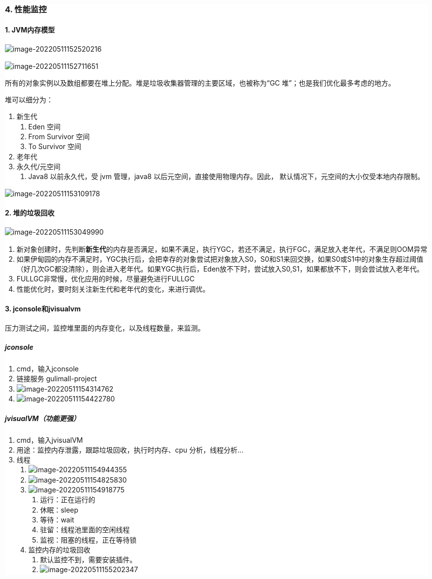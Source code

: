 ### 4. 性能监控

#### 1. JVM内存模型

![image-20220511152520216](https://mynotepicbed.oss-cn-beijing.aliyuncs.com/img/image-20220511152520216.png)

![image-20220511152711651](https://mynotepicbed.oss-cn-beijing.aliyuncs.com/img/image-20220511152711651.png)



所有的对象实例以及数组都要在堆上分配。堆是垃圾收集器管理的主要区域，也被称为“GC 堆”；也是我们优化最多考虑的地方。 

堆可以细分为： 

1. 新生代 
   1. Eden 空间 
   2. From Survivor 空间 
   3. To Survivor 空间 
2. 老年代 
3. 永久代/元空间 
   1. Java8 以前永久代，受 jvm 管理，java8 以后元空间，直接使用物理内存。因此， 默认情况下，元空间的大小仅受本地内存限制。 

![image-20220511153109178](https://mynotepicbed.oss-cn-beijing.aliyuncs.com/img/image-20220511153109178.png)

#### 2. 堆的垃圾回收

![image-20220511153049990](https://mynotepicbed.oss-cn-beijing.aliyuncs.com/img/image-20220511153049990.png)

1. 新对象创建时，先判断**新生代**的内存是否满足，如果不满足，执行YGC，若还不满足，执行FGC，满足放入老年代，不满足则OOM异常
2. 如果伊甸园的内存不满足时，YGC执行后，会把幸存的对象尝试把对象放入S0，S0和S1来回交换，如果S0或S1中的对象生存超过阈值（好几次GC都没清除），则会进入老年代。如果YGC执行后，Eden放不下时，尝试放入S0,S1，如果都放不下，则会尝试放入老年代。
3. FULLGC非常慢，优化应用的时候，尽量避免进行FULLGC
4. 性能优化时，要时刻关注新生代和老年代的变化，来进行调优。

 #### 3. jconsole和jvisualvm

压力测试之间，监控堆里面的内存变化，以及线程数量，来监测。

##### jconsole

1. cmd，输入jconsole
2. 链接服务 gulimall-project
3. ![image-20220511154314762](https://mynotepicbed.oss-cn-beijing.aliyuncs.com/img/image-20220511154314762.png)
4. ![image-20220511154422780](https://mynotepicbed.oss-cn-beijing.aliyuncs.com/img/image-20220511154422780.png)

##### jvisualVM（功能更强）

1. cmd，输入jvisualVM
2. 用途：监控内存泄露，跟踪垃圾回收，执行时内存、cpu 分析，线程分析... 
3. 线程
   1. ![image-20220511154944355](https://mynotepicbed.oss-cn-beijing.aliyuncs.com/img/image-20220511154944355.png)
   2. ![image-20220511154825830](https://mynotepicbed.oss-cn-beijing.aliyuncs.com/img/image-20220511154825830.png)
   3. ![image-20220511154918775](https://mynotepicbed.oss-cn-beijing.aliyuncs.com/img/image-20220511154918775.png)
      1. 运行：正在运行的 
      2. 休眠：sleep 
      3. 等待：wait 
      4. 驻留：线程池里面的空闲线程 
      5. 监视：阻塞的线程，正在等待锁
   4. 监控内存的垃圾回收
      1. 默认监控不到，需要安装插件。
      2. ![image-20220511155202347](https://mynotepicbed.oss-cn-beijing.aliyuncs.com/img/image-20220511155202347.png)